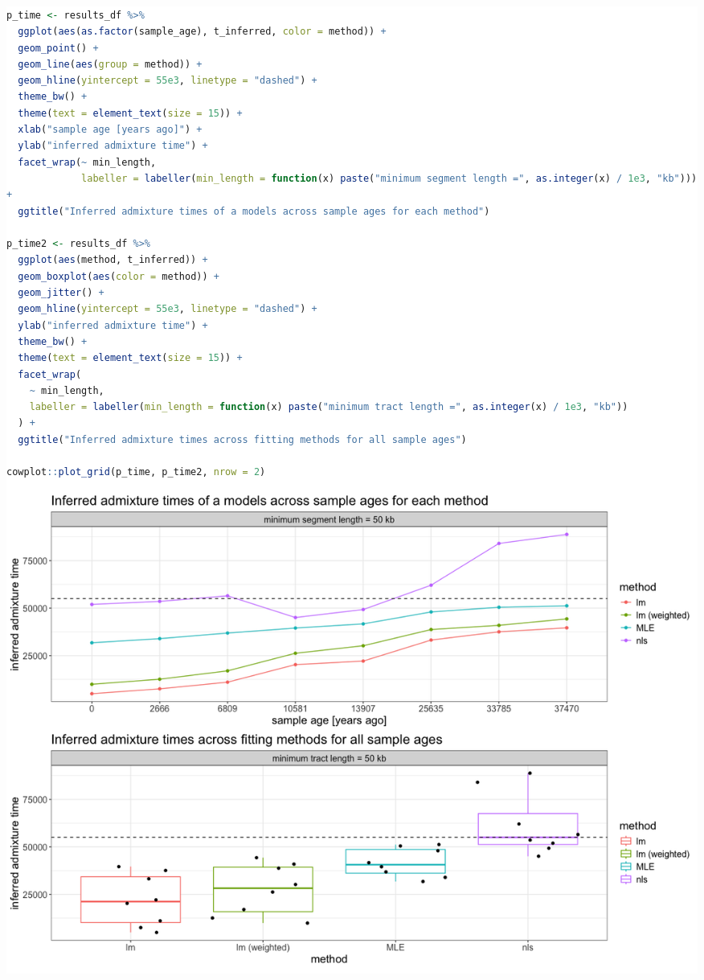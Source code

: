 ``` r
p_time <- results_df %>%
  ggplot(aes(as.factor(sample_age), t_inferred, color = method)) +
  geom_point() +
  geom_line(aes(group = method)) +
  geom_hline(yintercept = 55e3, linetype = "dashed") +
  theme_bw() +
  theme(text = element_text(size = 15)) +
  xlab("sample age [years ago]") +
  ylab("inferred admixture time") +
  facet_wrap(~ min_length,
             labeller = labeller(min_length = function(x) paste("minimum segment length =", as.integer(x) / 1e3, "kb"))) +
  ggtitle("Inferred admixture times of a models across sample ages for each method")
  
p_time2 <- results_df %>%
  ggplot(aes(method, t_inferred)) +
  geom_boxplot(aes(color = method)) +
  geom_jitter() +
  geom_hline(yintercept = 55e3, linetype = "dashed") +
  ylab("inferred admixture time") +
  theme_bw() +
  theme(text = element_text(size = 15)) +
  facet_wrap(
    ~ min_length,
    labeller = labeller(min_length = function(x) paste("minimum tract length =", as.integer(x) / 1e3, "kb"))
  ) +
  ggtitle("Inferred admixture times across fitting methods for all sample ages")

cowplot::plot_grid(p_time, p_time2, nrow = 2)
```

![](dating_files/figure-gfm/unnamed-chunk-28-1.png)
